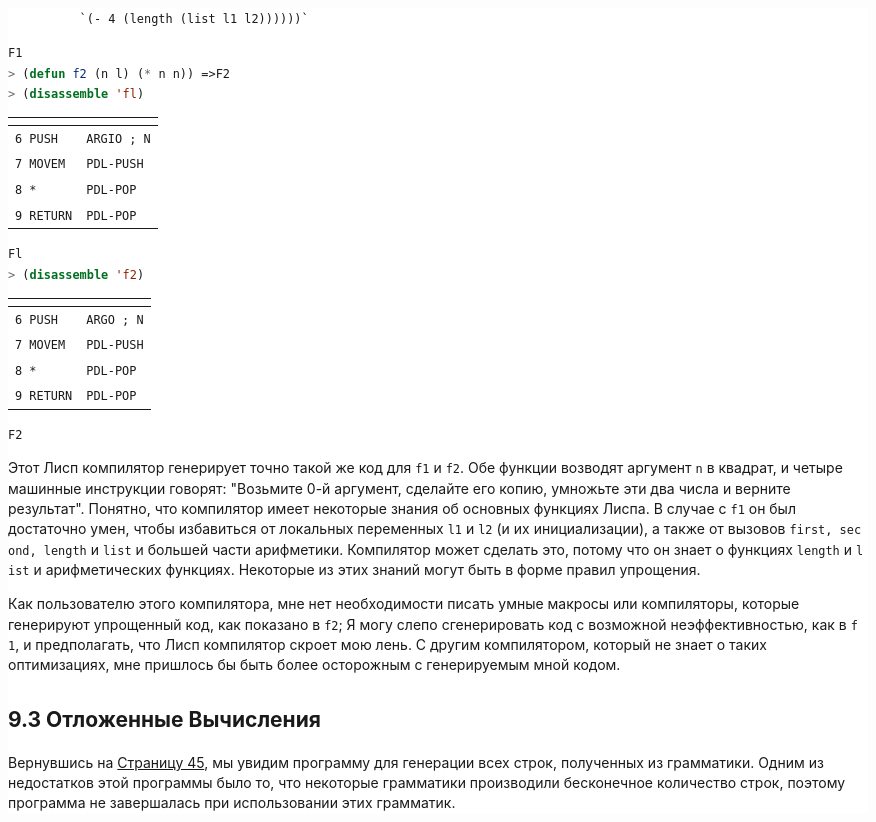               `(- 4 (length (list l1 l2))))))`

```lisp
F1
> (defun f2 (n l) (* n n)) =>F2
> (disassemble 'fl)
```

| []()       |             |
|------------|-------------|
| `6 PUSH`   | `ARGIO ; N` |
| `7 MOVEM`  | `PDL-PUSH`  |
| `8 *`      | `PDL-POP`   |
| `9 RETURN` | `PDL-POP`   |

```lisp
Fl
> (disassemble 'f2)
```

| []()       |            |
|------------|------------|
| `6 PUSH`   | `ARGO ; N` |
| `7 MOVEM`  | `PDL-PUSH` |
| `8 *`      | `PDL-POP`  |
| `9 RETURN` | `PDL-POP`  |

```lisp
F2
```

Этот Лисп компилятор генерирует точно такой же код для `f1` и `f2`.
Обе функции возводят аргумент `n` в квадрат, и четыре машинные инструкции говорят: "Возьмите 0-й аргумент, сделайте его копию, умножьте эти два числа и верните результат". Понятно, что компилятор имеет некоторые знания об основных функциях Лиспа.
В случае с `f1` он был достаточно умен, чтобы избавиться от локальных переменных `l1` и `l2` (и их инициализации), а также от вызовов `first, second, length` и `list` и большей части арифметики.
Компилятор может сделать это, потому что он знает о функциях `length` и `list` и арифметических функциях.
Некоторые из этих знаний могут быть в форме правил упрощения.

Как пользователю этого компилятора, мне нет необходимости писать умные макросы или компиляторы, которые генерируют упрощенный код, как показано в `f2`; Я могу слепо сгенерировать код с возможной неэффективностью, как в `f1`, и предполагать, что Лисп компилятор скроет мою лень.
С другим компилятором, который не знает о таких оптимизациях, мне пришлось бы быть более осторожным с генерируемым мной кодом.

## 9.3 Отложенные Вычисления

Вернувшись на [Страницу 45](B9780080571157500029.xhtml#p45), мы увидим программу для генерации всех строк, полученных из грамматики.
Одним из недостатков этой программы было то, что некоторые грамматики производили бесконечное количество строк, поэтому программа не завершалась при использовании этих грамматик.
